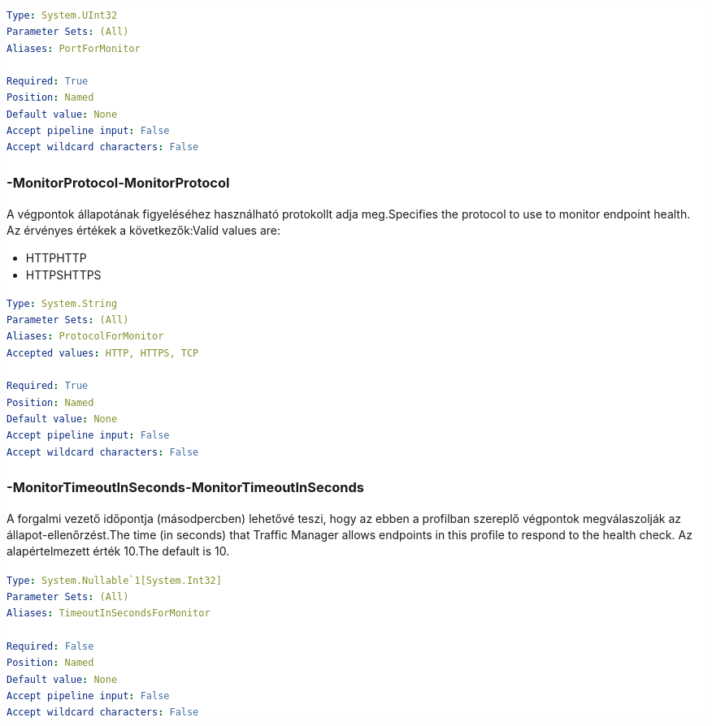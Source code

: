 ```yaml
Type: System.UInt32
Parameter Sets: (All)
Aliases: PortForMonitor

Required: True
Position: Named
Default value: None
Accept pipeline input: False
Accept wildcard characters: False
```

### <span data-ttu-id="b36f2-136">-MonitorProtocol</span><span class="sxs-lookup"><span data-stu-id="b36f2-136">-MonitorProtocol</span></span>
<span data-ttu-id="b36f2-137">A végpontok állapotának figyeléséhez használható protokollt adja meg.</span><span class="sxs-lookup"><span data-stu-id="b36f2-137">Specifies the protocol to use to monitor endpoint health.</span></span>
<span data-ttu-id="b36f2-138">Az érvényes értékek a következők:</span><span class="sxs-lookup"><span data-stu-id="b36f2-138">Valid values are:</span></span>

- <span data-ttu-id="b36f2-139">HTTP</span><span class="sxs-lookup"><span data-stu-id="b36f2-139">HTTP</span></span>
- <span data-ttu-id="b36f2-140">HTTPS</span><span class="sxs-lookup"><span data-stu-id="b36f2-140">HTTPS</span></span>

```yaml
Type: System.String
Parameter Sets: (All)
Aliases: ProtocolForMonitor
Accepted values: HTTP, HTTPS, TCP

Required: True
Position: Named
Default value: None
Accept pipeline input: False
Accept wildcard characters: False
```

### <span data-ttu-id="b36f2-141">-MonitorTimeoutInSeconds</span><span class="sxs-lookup"><span data-stu-id="b36f2-141">-MonitorTimeoutInSeconds</span></span>
<span data-ttu-id="b36f2-142">A forgalmi vezető időpontja (másodpercben) lehetővé teszi, hogy az ebben a profilban szereplő végpontok megválaszolják az állapot-ellenőrzést.</span><span class="sxs-lookup"><span data-stu-id="b36f2-142">The time (in seconds) that Traffic Manager allows endpoints in this profile to respond to the health check.</span></span> <span data-ttu-id="b36f2-143">Az alapértelmezett érték 10.</span><span class="sxs-lookup"><span data-stu-id="b36f2-143">The default is 10.</span></span>

```yaml
Type: System.Nullable`1[System.Int32]
Parameter Sets: (All)
Aliases: TimeoutInSecondsForMonitor

Required: False
Position: Named
Default value: None
Accept pipeline input: False
Accept wildcard characters: False
```
